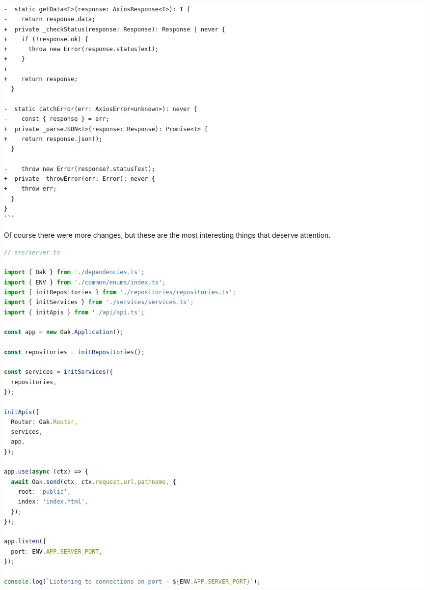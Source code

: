     -  static getData<T>(response: AxiosResponse<T>): T {
    -    return response.data;
    +  private _checkStatus(response: Response): Response | never {
    +    if (!response.ok) {
    +      throw new Error(response.statusText);
    +    }
    +
    +    return response;
      }

    -  static catchError(err: AxiosError<unknown>): never {
    -    const { response } = err;
    +  private _parseJSON<T>(response: Response): Promise<T> {
    +    return response.json();
      }

    -    throw new Error(response?.statusText);
    +  private _throwError(err: Error): never {
    +    throw err;
      }
    }
    ```

Of course there were more changes, but these are the most interesting things that deserve attention.

```ts
// src/server.ts

import { Oak } from './dependencies.ts';
import { ENV } from './common/enums/index.ts';
import { initRepositories } from './repositories/repositories.ts';
import { initServices } from './services/services.ts';
import { initApis } from './api/api.ts';

const app = new Oak.Application();

const repositories = initRepositories();

const services = initServices({
  repositories,
});

initApis({
  Router: Oak.Router,
  services,
  app,
});

app.use(async (ctx) => {
  await Oak.send(ctx, ctx.request.url.pathname, {
    root: 'public',
    index: 'index.html',
  });
});

app.listen({
  port: ENV.APP.SERVER_PORT,
});

console.log(`Listening to connections on port — ${ENV.APP.SERVER_PORT}`);
```
